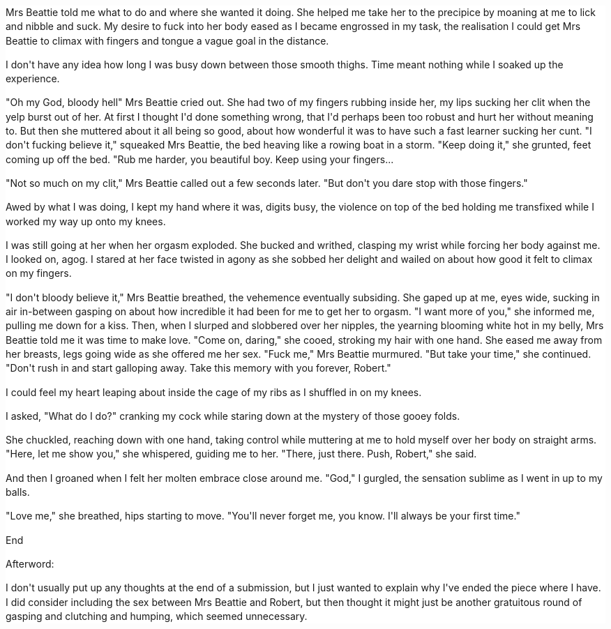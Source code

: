 Mrs Beattie told me what to do and where she wanted it doing. She helped me take her to the precipice by moaning at me to lick and nibble and suck. My desire to fuck into her body eased as I became engrossed in my task, the realisation I could get Mrs Beattie to climax with fingers and tongue a vague goal in the distance. 

I don't have any idea how long I was busy down between those smooth thighs. Time meant nothing while I soaked up the experience. 

"Oh my God, bloody hell" Mrs Beattie cried out. She had two of my fingers rubbing inside her, my lips sucking her clit when the yelp burst out of her. At first I thought I'd done something wrong, that I'd perhaps been too robust and hurt her without meaning to. But then she muttered about it all being so good, about how wonderful it was to have such a fast learner sucking her cunt. "I don't fucking believe it," squeaked Mrs Beattie, the bed heaving like a rowing boat in a storm. "Keep doing it," she grunted, feet coming up off the bed. "Rub me harder, you beautiful boy. Keep using your fingers... 

"Not so much on my clit," Mrs Beattie called out a few seconds later. "But don't you dare stop with those fingers." 

Awed by what I was doing, I kept my hand where it was, digits busy, the violence on top of the bed holding me transfixed while I worked my way up onto my knees. 

I was still going at her when her orgasm exploded. She bucked and writhed, clasping my wrist while forcing her body against me. I looked on, agog. I stared at her face twisted in agony as she sobbed her delight and wailed on about how good it felt to climax on my fingers. 

"I don't bloody believe it," Mrs Beattie breathed, the vehemence eventually subsiding. She gaped up at me, eyes wide, sucking in air in-between gasping on about how incredible it had been for me to get her to orgasm. "I want more of you," she informed me, pulling me down for a kiss. Then, when I slurped and slobbered over her nipples, the yearning blooming white hot in my belly, Mrs Beattie told me it was time to make love. "Come on, daring," she cooed, stroking my hair with one hand. She eased me away from her breasts, legs going wide as she offered me her sex. "Fuck me," Mrs Beattie murmured. "But take your time," she continued. "Don't rush in and start galloping away. Take this memory with you forever, Robert." 

I could feel my heart leaping about inside the cage of my ribs as I shuffled in on my knees. 

I asked, "What do I do?" cranking my cock while staring down at the mystery of those gooey folds. 

She chuckled, reaching down with one hand, taking control while muttering at me to hold myself over her body on straight arms. "Here, let me show you," she whispered, guiding me to her. "There, just there. Push, Robert," she said. 

And then I groaned when I felt her molten embrace close around me. "God," I gurgled, the sensation sublime as I went in up to my balls. 

"Love me," she breathed, hips starting to move. "You'll never forget me, you know. I'll always be your first time." 

End 

Afterword: 

I don't usually put up any thoughts at the end of a submission, but I just wanted to explain why I've ended the piece where I have. I did consider including the sex between Mrs Beattie and Robert, but then thought it might just be another gratuitous round of gasping and clutching and humping, which seemed unnecessary. 
